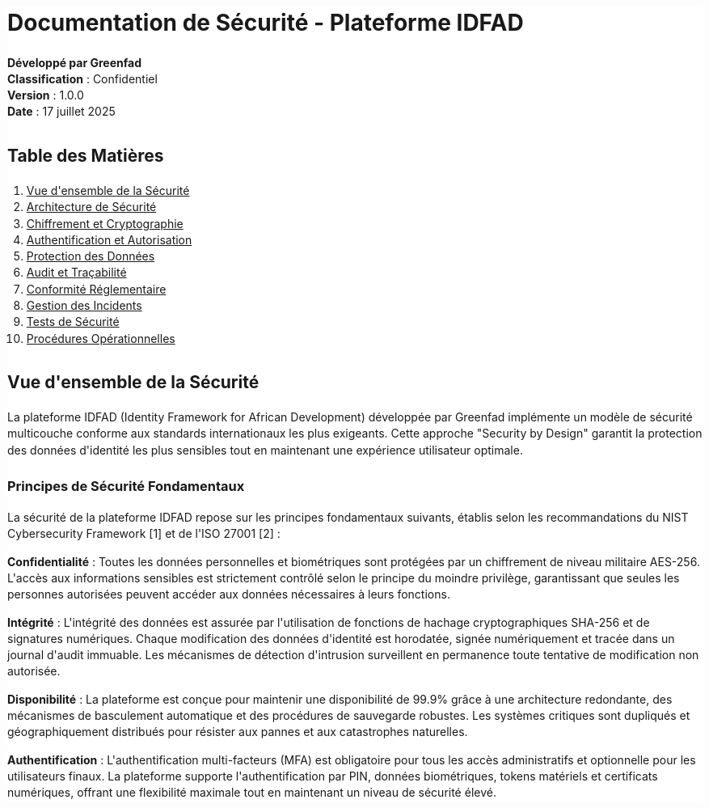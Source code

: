 # Documentation de Sécurité - Plateforme IDFAD

**Développé par Greenfad**  
**Classification** : Confidentiel  
**Version** : 1.0.0  
**Date** : 17 juillet 2025  

## Table des Matières

1. [Vue d'ensemble de la Sécurité](#vue-densemble-de-la-sécurité)
2. [Architecture de Sécurité](#architecture-de-sécurité)
3. [Chiffrement et Cryptographie](#chiffrement-et-cryptographie)
4. [Authentification et Autorisation](#authentification-et-autorisation)
5. [Protection des Données](#protection-des-données)
6. [Audit et Traçabilité](#audit-et-traçabilité)
7. [Conformité Réglementaire](#conformité-réglementaire)
8. [Gestion des Incidents](#gestion-des-incidents)
9. [Tests de Sécurité](#tests-de-sécurité)
10. [Procédures Opérationnelles](#procédures-opérationnelles)

## Vue d'ensemble de la Sécurité

La plateforme IDFAD (Identity Framework for African Development) développée par Greenfad implémente un modèle de sécurité multicouche conforme aux standards internationaux les plus exigeants. Cette approche "Security by Design" garantit la protection des données d'identité les plus sensibles tout en maintenant une expérience utilisateur optimale.

### Principes de Sécurité Fondamentaux

La sécurité de la plateforme IDFAD repose sur les principes fondamentaux suivants, établis selon les recommandations du NIST Cybersecurity Framework [1] et de l'ISO 27001 [2] :

**Confidentialité** : Toutes les données personnelles et biométriques sont protégées par un chiffrement de niveau militaire AES-256. L'accès aux informations sensibles est strictement contrôlé selon le principe du moindre privilège, garantissant que seules les personnes autorisées peuvent accéder aux données nécessaires à leurs fonctions.

**Intégrité** : L'intégrité des données est assurée par l'utilisation de fonctions de hachage cryptographiques SHA-256 et de signatures numériques. Chaque modification des données d'identité est horodatée, signée numériquement et tracée dans un journal d'audit immuable. Les mécanismes de détection d'intrusion surveillent en permanence toute tentative de modification non autorisée.

**Disponibilité** : La plateforme est conçue pour maintenir une disponibilité de 99.9% grâce à une architecture redondante, des mécanismes de basculement automatique et des procédures de sauvegarde robustes. Les systèmes critiques sont dupliqués et géographiquement distribués pour résister aux pannes et aux catastrophes naturelles.

**Authentification** : L'authentification multi-facteurs (MFA) est obligatoire pour tous les accès administratifs et optionnelle pour les utilisateurs finaux. La plateforme supporte l'authentification par PIN, données biométriques, tokens matériels et certificats numériques, offrant une flexibilité maximale tout en maintenant un niveau de sécurité élevé.
